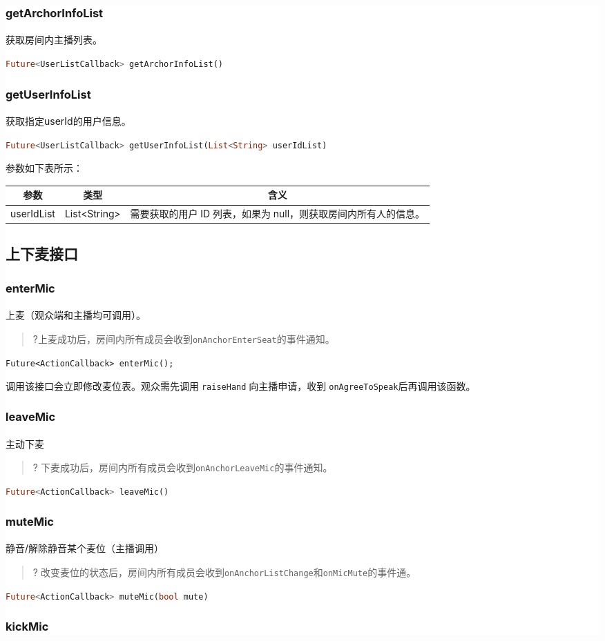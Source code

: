 ### getArchorInfoList

获取房间内主播列表。

```dart
Future<UserListCallback> getArchorInfoList()
```

### getUserInfoList

获取指定userId的用户信息。

```dart
Future<UserListCallback> getUserInfoList(List<String> userIdList)
```

参数如下表所示：

| 参数             | 类型               | 含义                                                         |
| ---------------- | ------------------ | ------------------------------------------------------------ |
| userIdList       | List&lt;String&gt; | 需要获取的用户 ID 列表，如果为 null，则获取房间内所有人的信息。 |


## 上下麦接口

### enterMic

上麦（观众端和主播均可调用）。

>?上麦成功后，房间内所有成员会收到`onAnchorEnterSeat`的事件通知。

```
Future<ActionCallback> enterMic();
```

调用该接口会立即修改麦位表。观众需先调用 `raiseHand` 向主播申请，收到 `onAgreeToSpeak`后再调用该函数。

### leaveMic

主动下麦

>? 下麦成功后，房间内所有成员会收到`onAnchorLeaveMic`的事件通知。

```dart
Future<ActionCallback> leaveMic()
```

### muteMic

静音/解除静音某个麦位（主播调用）

>? 改变麦位的状态后，房间内所有成员会收到`onAnchorListChange`和`onMicMute`的事件通。

```dart
Future<ActionCallback> muteMic(bool mute)
```


### kickMic
